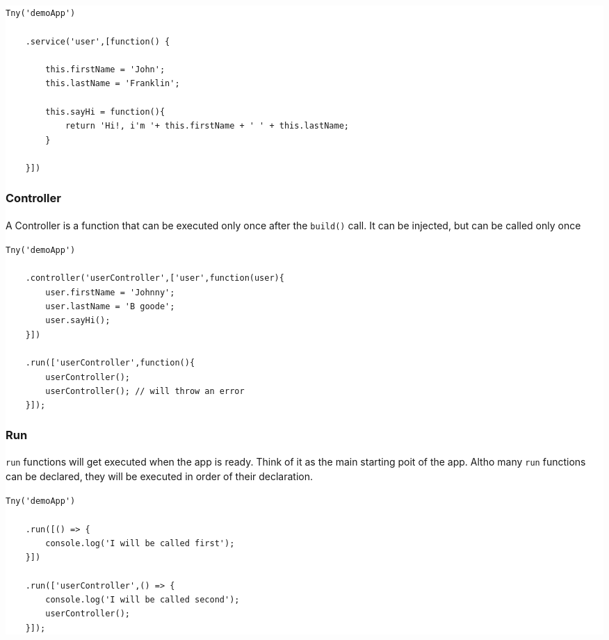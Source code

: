 

```
Tny('demoApp')
    
    .service('user',[function() {
        
        this.firstName = 'John';
        this.lastName = 'Franklin';
        
        this.sayHi = function(){
            return 'Hi!, i'm '+ this.firstName + ' ' + this.lastName;
        }

    }])

```

### Controller

A Controller is a function that can be executed only once after the `build()` call. It can be injected, but can be called only once

```
Tny('demoApp')
    
    .controller('userController',['user',function(user){
        user.firstName = 'Johnny';
        user.lastName = 'B goode';
        user.sayHi();
    }])

    .run(['userController',function(){
        userController();
        userController(); // will throw an error
    }]);
```

### Run

`run` functions will get executed when the app is ready. Think of it as the main starting poit of the app. Altho many `run` functions can be declared, they will be executed in order of their declaration.

```
Tny('demoApp')

    .run([() => {
        console.log('I will be called first');
    }])    

    .run(['userController',() => {
        console.log('I will be called second');
        userController();
    }]);
```
